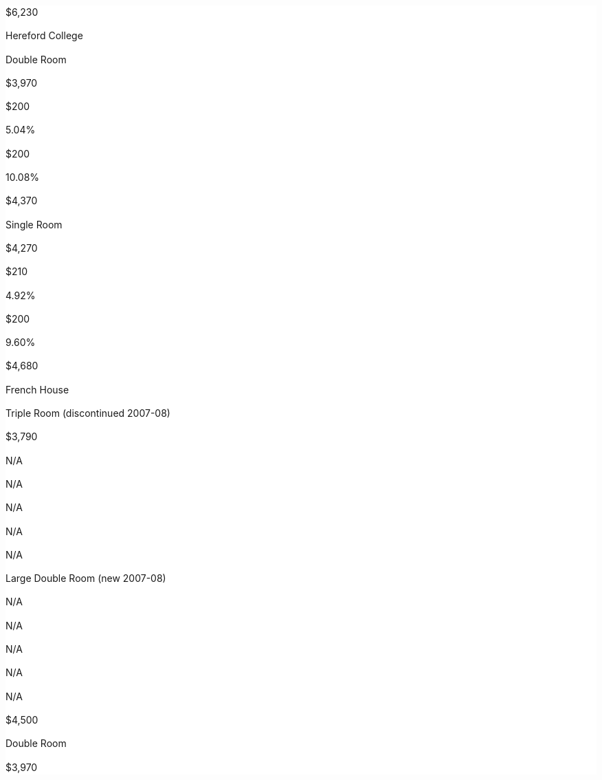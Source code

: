 $6,230

Hereford College

Double Room

$3,970

$200

5.04%

$200

10.08%

$4,370

Single Room

$4,270

$210

4.92%

$200

9.60%

$4,680

French House

Triple Room (discontinued 2007-08)

$3,790

N/A

N/A

N/A

N/A

N/A

Large Double Room (new 2007-08)

N/A

N/A

N/A

N/A

N/A

$4,500

Double Room

$3,970
